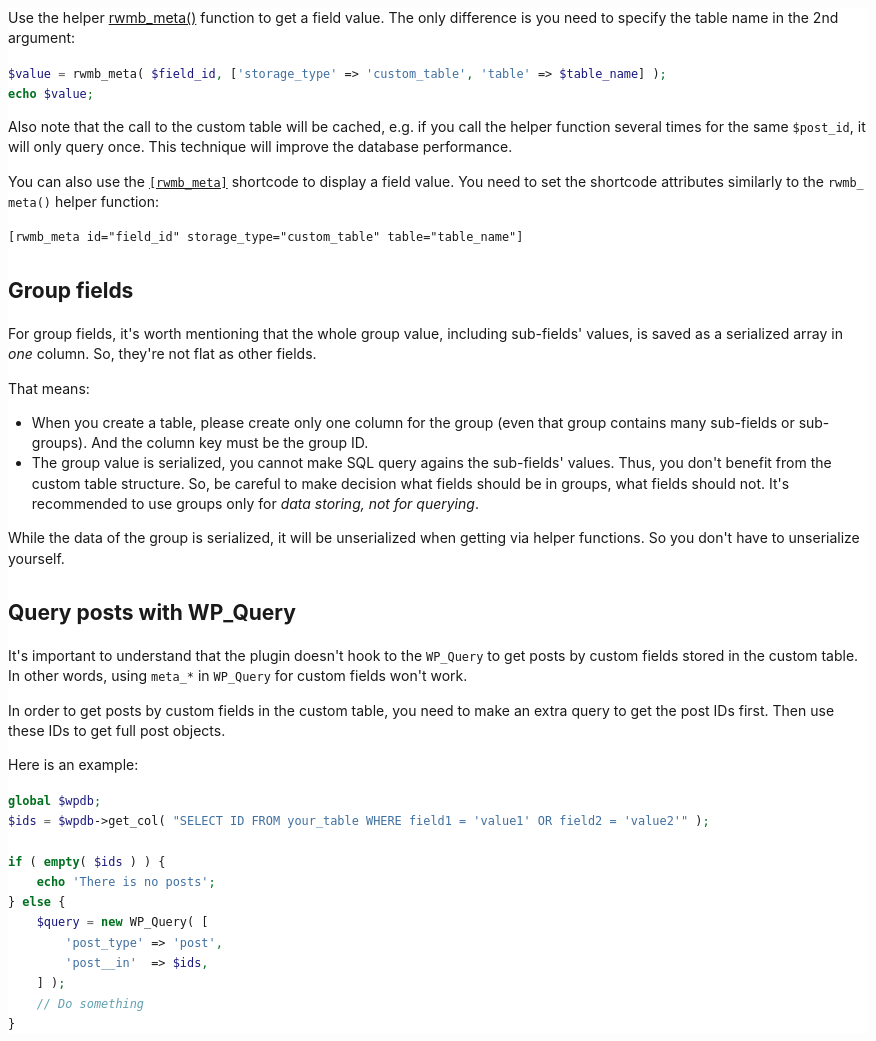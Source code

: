 Use the helper [rwmb_meta()](/rwmb-meta/) function to get a field value. The only difference is you need to specify the table name in the 2nd argument:

```php
$value = rwmb_meta( $field_id, ['storage_type' => 'custom_table', 'table' => $table_name] );
echo $value;
```

Also note that the call to the custom table will be cached, e.g. if you call the helper function several times for the same `$post_id`, it will only query once. This technique will improve the database performance.

You can also use the [`[rwmb_meta]`](https://docs.metabox.io/shortcode/) shortcode to display a field value. You need to set the shortcode attributes similarly to the `rwmb_meta()` helper function:

```
[rwmb_meta id="field_id" storage_type="custom_table" table="table_name"]
```


## Group fields

For group fields, it's worth mentioning that the whole group value, including sub-fields' values, is saved as a serialized array in *one* column. So, they're not flat as other fields.

That means:

- When you create a table, please create only one column for the group (even that group contains many sub-fields or sub-groups). And the column key must be the group ID.
- The group value is serialized, you cannot make SQL query agains the sub-fields' values. Thus, you don't benefit from the custom table structure. So, be careful to make decision what fields should be in groups, what fields should not. It's recommended to use groups only for *data storing, not for querying*.

While the data of the group is serialized, it will be unserialized when getting via helper functions. So you don't have to unserialize yourself.

## Query posts with WP_Query

It's important to understand that the plugin doesn't hook to the `WP_Query` to get posts by custom fields stored in the custom table. In other words, using `meta_*` in `WP_Query` for custom fields won't work.

In order to get posts by custom fields in the custom table, you need to make an extra query to get the post IDs first. Then use these IDs to get full post objects.

Here is an example:

```php
global $wpdb;
$ids = $wpdb->get_col( "SELECT ID FROM your_table WHERE field1 = 'value1' OR field2 = 'value2'" );

if ( empty( $ids ) ) {
    echo 'There is no posts';
} else {
    $query = new WP_Query( [
        'post_type' => 'post',
        'post__in'  => $ids,
    ] );
    // Do something
}
```
